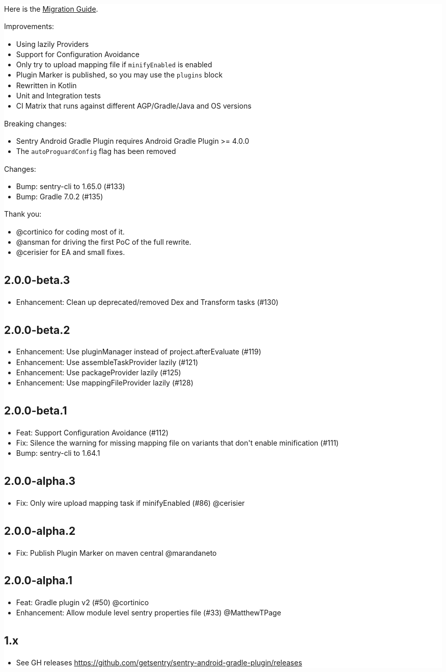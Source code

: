 Here is the [Migration Guide](https://docs.sentry.io/platforms/android/migration/#migrating-from-iosentrysentry-android-gradle-plugin-1x-to-iosentrysentry-android-gradle-plugin-200).

Improvements:

* Using lazily Providers
* Support for Configuration Avoidance
* Only try to upload mapping file if `minifyEnabled` is enabled
* Plugin Marker is published, so you may use the `plugins` block
* Rewritten in Kotlin
* Unit and Integration tests
* CI Matrix that runs against different AGP/Gradle/Java and OS versions

Breaking changes:

* Sentry Android Gradle Plugin requires Android Gradle Plugin >= 4.0.0
* The `autoProguardConfig` flag has been removed

Changes:

* Bump: sentry-cli to 1.65.0 (#133)
* Bump: Gradle 7.0.2 (#135)

Thank you:

* @cortinico for coding most of it.
* @ansman for driving the first PoC of the full rewrite.
* @cerisier for EA and small fixes.

## 2.0.0-beta.3

* Enhancement: Clean up deprecated/removed Dex and Transform tasks (#130)

## 2.0.0-beta.2

* Enhancement: Use pluginManager instead of project.afterEvaluate (#119)
* Enhancement: Use assembleTaskProvider lazily (#121)
* Enhancement: Use packageProvider lazily (#125)
* Enhancement: Use mappingFileProvider lazily (#128)

## 2.0.0-beta.1

* Feat: Support Configuration Avoidance (#112)
* Fix: Silence the warning for missing mapping file on variants that don't enable minification (#111)
* Bump: sentry-cli to 1.64.1

## 2.0.0-alpha.3

* Fix: Only wire upload mapping task if minifyEnabled (#86) @cerisier

## 2.0.0-alpha.2

* Fix: Publish Plugin Marker on maven central @marandaneto

## 2.0.0-alpha.1

* Feat: Gradle plugin v2 (#50) @cortinico
* Enhancement: Allow module level sentry properties file (#33) @MatthewTPage

## 1.x

* See GH releases https://github.com/getsentry/sentry-android-gradle-plugin/releases
